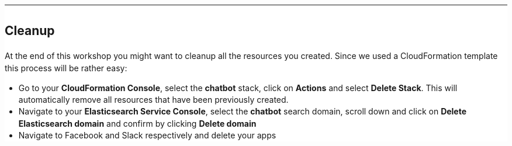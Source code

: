 
* * *

## Cleanup

At the end of this workshop you might want to cleanup all the resources you created. Since we used a CloudFormation template this process will be rather easy:

* Go to your **CloudFormation Console**, select the **chatbot** stack, click on **Actions** and select **Delete Stack**. This will automatically remove all resources that have been previously created.
* Navigate to your **Elasticsearch Service Console**, select the **chatbot** search domain, scroll down and click on **Delete Elasticsearch domain** and confirm by clicking **Delete domain**
* Navigate to Facebook and Slack respectively and delete your apps
